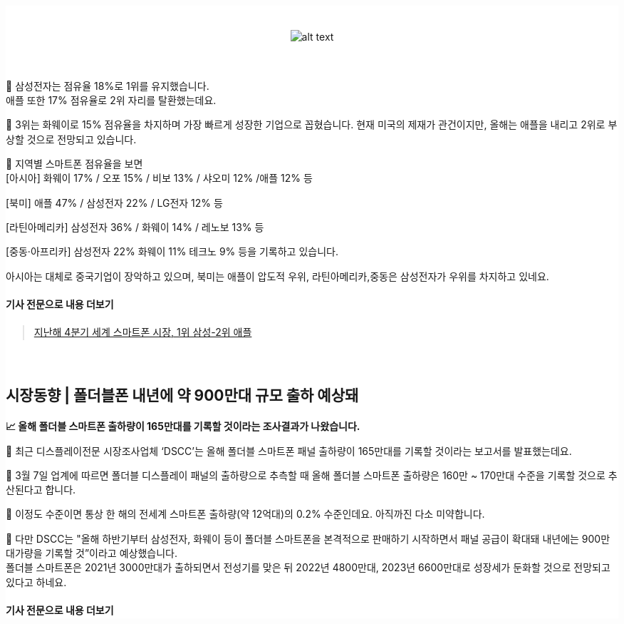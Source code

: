 
<br>

<p align ="middle">    
 <img src="https://imgnews.pstatic.net/image/138/2019/03/03/0002070701_001_20190303120501808.jpg?type=w647" alt="alt text" width = "70%">
</p>


<br>


📍 삼성전자는 점유율 18%로 1위를 유지했습니다.  
애플 또한 17% 점유율로 2위 자리를 탈환했는데요. 

📍 3위는 화웨이로 15% 점유율을 차지하며 가장 빠르게 성장한 기업으로 꼽혔습니다. 
현재 미국의 제재가 관건이지만, 올해는 애플을 내리고 2위로 부상할 것으로 전망되고 있습니다. 

📍 지역별 스마트폰 점유율을 보면   
[아시아]
화웨이 17% / 오포 15% / 비보 13% / 샤오미 12% /애플 12% 등  

[북미] 
애플 47%  / 삼성전자 22%  / LG전자 12% 등  

[라틴아메리카]
삼성전자 36% / 화웨이 14% / 레노보 13% 등   

[중동‧아프리카] 
삼성전자 22%
화웨이 11%
테크노 9% 등을 기록하고 있습니다. 

아시아는 대체로 중국기업이 장악하고 있으며, 북미는 애플이 압도적 우위, 라틴아메리카,중동은 삼성전자가 우위를 차지하고 있네요.

#### 기사 전문으로 내용 더보기

> [지난해 4분기 세계 스마트폰 시장, 1위 삼성-2위 애플](https://news.naver.com/main/read.nhn?mode=LSD&mid=shm&sid1=105&oid=138&aid=0002070701)

<br>

## <a name="foldablephoneMarket_Market_03_08"></a>시장동향 | 폴더블폰 내년에 약 900만대 규모 출하 예상돼

<strong> 📈 올해 폴더블 스마트폰 출하량이 165만대를 기록할 것이라는 조사결과가 나왔습니다.</strong> 


📍 최근 디스플레이전문 시장조사업체 ‘DSCC’는 올해 폴더블 스마트폰 패널 출하량이 165만대를 기록할 것이라는 보고서를 발표했는데요.

📍 3월 7일 업계에 따르면 폴더블 디스플레이 패널의 출하량으로 추측할 때 올해 폴더블 스마트폰 출하량은 160만 ~ 170만대 수준을 기록할 것으로 추산된다고 합니다.   

📍 이정도 수준이면 통상 한 해의 전세계 스마트폰 출하량(약 12억대)의 0.2% 수준인데요.
아직까진 다소 미약합니다.

📍 다만 DSCC는 "올해 하반기부터 삼성전자, 화웨이 등이 폴더블 스마트폰을 본격적으로 판매하기 시작하면서 패널 공급이 확대돼 내년에는 900만대가량을 기록할 것”이라고 예상했습니다.   
폴더블 스마트폰은 2021년 3000만대가 출하되면서 전성기를 맞은 뒤 2022년 4800만대, 2023년 6600만대로 성장세가 둔화할 것으로 전망되고 있다고 하네요.


#### 기사 전문으로 내용 더보기
